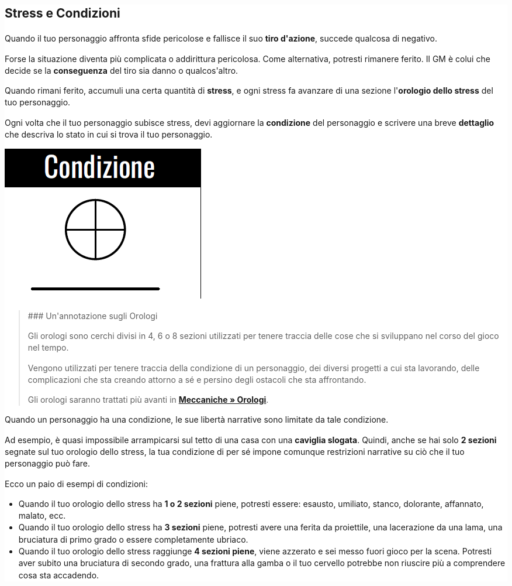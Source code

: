 ## Stress e Condizioni

Quando il tuo personaggio affronta sfide pericolose e fallisce il suo **tiro d'azione**, succede qualcosa di negativo.

Forse la situazione diventa più complicata o addirittura pericolosa. Come alternativa, potresti rimanere ferito. Il GM è colui che decide se la **conseguenza** del tiro sia danno o qualcos'altro.

Quando rimani ferito, accumuli una certa quantità di **stress**, e ogni stress fa avanzare di una sezione l'**orologio dello stress** del tuo personaggio.

Ogni volta che il tuo personaggio subisce stress, devi aggiornare la **condizione** del personaggio e scrivere una breve **dettaglio** che descriva lo stato in cui si trova il tuo personaggio.

![Condizione](./images/condition_ita.png)

> \### Un'annotazione sugli Orologi
>
> Gli orologi sono cerchi divisi in 4, 6 o 8 sezioni utilizzati per tenere traccia delle cose che si sviluppano nel corso del gioco nel tempo.
>
> Vengono utilizzati per tenere traccia della condizione di un personaggio, dei diversi progetti a cui sta lavorando, delle complicazioni che sta creando attorno a sé e persino degli ostacoli che sta affrontando.
>
> Gli orologi saranno trattati più avanti in [**Meccaniche&nbsp;»&nbsp;Orologi**](meccaniche#orologi).

Quando un personaggio ha una condizione, le sue libertà narrative sono limitate da tale condizione.

Ad esempio, è quasi impossibile arrampicarsi sul tetto di una casa con una **caviglia slogata**. Quindi, anche se hai solo **2 sezioni** segnate sul tuo orologio dello stress, la tua condizione di per sé impone comunque restrizioni narrative su ciò che il tuo personaggio può fare.

Ecco un paio di esempi di condizioni:

- Quando il tuo orologio dello stress ha **1 o 2 sezioni** piene, potresti essere: esausto, umiliato, stanco, dolorante, affannato, malato, ecc.
- Quando il tuo orologio dello stress ha **3 sezioni** piene, potresti avere una ferita da proiettile, una lacerazione da una lama, una bruciatura di primo grado o essere completamente ubriaco.
- Quando il tuo orologio dello stress raggiunge **4 sezioni piene**, viene azzerato e sei messo fuori gioco per la scena. Potresti aver subito una bruciatura di secondo grado, una frattura alla gamba o il tuo cervello potrebbe non riuscire più a comprendere cosa sta accadendo.
